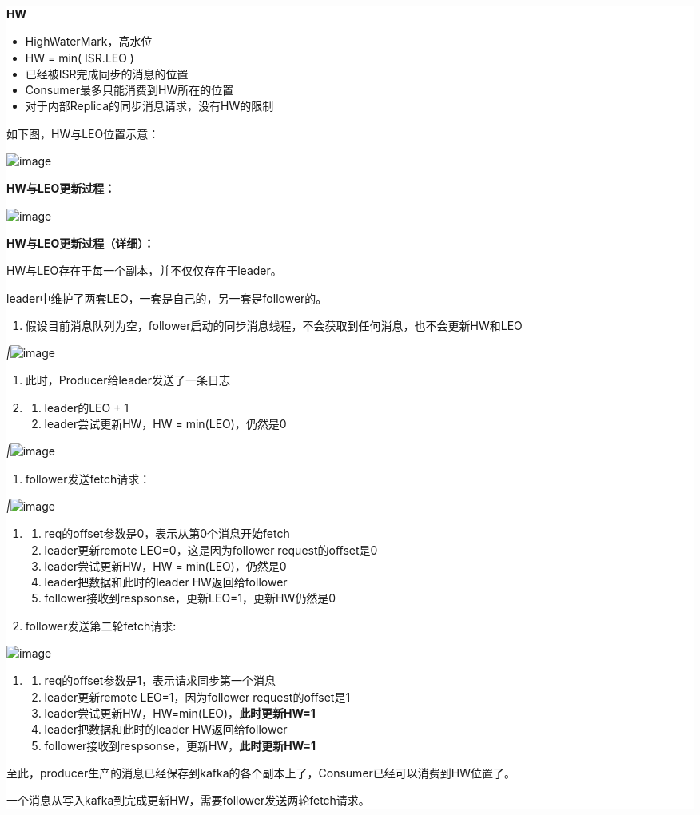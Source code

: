 **HW**  

- HighWaterMark，高水位
- HW = min( ISR.LEO )
- 已经被ISR完成同步的消息的位置
- Consumer最多只能消费到HW所在的位置
- 对于内部Replica的同步消息请求，没有HW的限制

如下图，HW与LEO位置示意：

![image](https://user-images.githubusercontent.com/24795000/101492654-fd77c400-399f-11eb-8fa7-6fdeb852179a.png)

**HW与LEO更新过程：**

![image](https://user-images.githubusercontent.com/24795000/101492803-28621800-39a0-11eb-9d8f-4a9553eb4727.png)

**HW与LEO更新过程（详细）：**

HW与LEO存在于每一个副本，并不仅仅存在于leader。

leader中维护了两套LEO，一套是自己的，另一套是follower的。

1. 假设目前消息队列为空，follower启动的同步消息线程，不会获取到任何消息，也不会更新HW和LEO

*|*![image](https://user-images.githubusercontent.com/24795000/101492816-2b5d0880-39a0-11eb-8ff6-0176da48ec90.png)

1. 此时，Producer给leader发送了一条日志

2. 1. leader的LEO + 1
   2. leader尝试更新HW，HW = min(LEO)，仍然是0

*|*![image](https://user-images.githubusercontent.com/24795000/101492828-2e57f900-39a0-11eb-84e7-7e4e7c85dbeb.png)

1. follower发送fetch请求：

*|*![image](https://user-images.githubusercontent.com/24795000/101492837-3152e980-39a0-11eb-8402-520c1c7ec1c0.png)

1. 1. req的offset参数是0，表示从第0个消息开始fetch
   2. leader更新remote LEO=0，这是因为follower request的offset是0
   3. leader尝试更新HW，HW = min(LEO)，仍然是0
   4. leader把数据和此时的leader HW返回给follower
   5. follower接收到respsonse，更新LEO=1，更新HW仍然是0

1. follower发送第二轮fetch请求:

![image](https://user-images.githubusercontent.com/24795000/101492843-33b54380-39a0-11eb-8752-02fb0c15f64a.png)

1. 1. req的offset参数是1，表示请求同步第一个消息
   2. leader更新remote LEO=1，因为follower request的offset是1
   3. leader尝试更新HW，HW=min(LEO)，**此时更新HW=1**
   4. leader把数据和此时的leader HW返回给follower
   5. follower接收到respsonse，更新HW，**此时更新HW=1**

至此，producer生产的消息已经保存到kafka的各个副本上了，Consumer已经可以消费到HW位置了。

一个消息从写入kafka到完成更新HW，需要follower发送两轮fetch请求。

